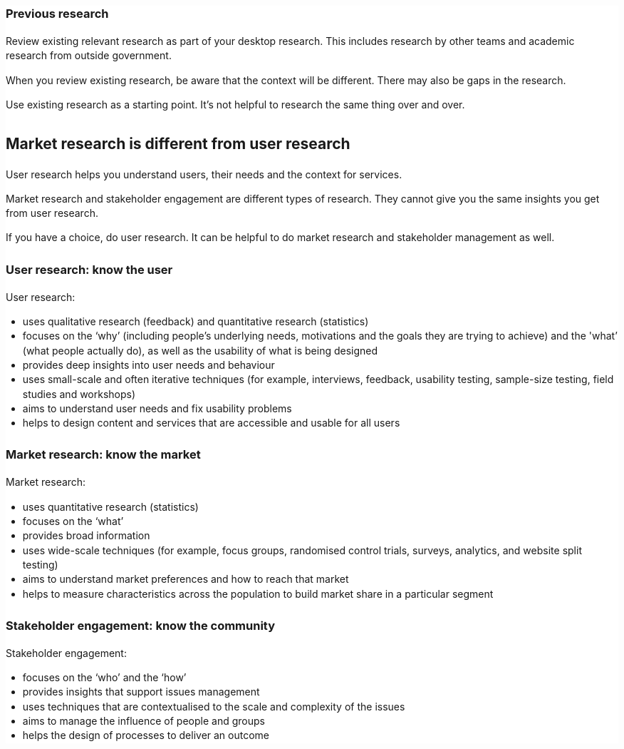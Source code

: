 ### Previous research

Review existing relevant research as part of your desktop research. This includes research by other teams and academic research from outside government.

When you review existing research, be aware that the context will be different. There may also be gaps in the research.

Use existing research as a starting point. It’s not helpful to research the same thing over and over.

Market research is different from user research
-----------------------------------------------

User research helps you understand users, their needs and the context for services.

Market research and stakeholder engagement are different types of research. They cannot give you the same insights you get from user research.

If you have a choice, do user research. It can be helpful to do market research and stakeholder management as well.

### User research: know the user

User research:

*   uses qualitative research (feedback) and quantitative research (statistics)
*   focuses on the ‘why’ (including people’s underlying needs, motivations and the goals they are trying to achieve) and the 'what’ (what people actually do), as well as the usability of what is being designed
*   provides deep insights into user needs and behaviour
*   uses small-scale and often iterative techniques (for example, interviews, feedback, usability testing, sample-size testing, field studies and workshops)
*   aims to understand user needs and fix usability problems
*   helps to design content and services that are accessible and usable for all users

### Market research: know the market

Market research:

*   uses quantitative research (statistics)
*   focuses on the ‘what’
*   provides broad information
*   uses wide-scale techniques (for example, focus groups, randomised control trials, surveys, analytics, and website split testing)
*   aims to understand market preferences and how to reach that market
*   helps to measure characteristics across the population to build market share in a particular segment

### Stakeholder engagement: know the community

Stakeholder engagement: 

*   focuses on the ‘who’ and the ‘how’
*   provides insights that support issues management
*   uses techniques that are contextualised to the scale and complexity of the issues
*   aims to manage the influence of people and groups
*   helps the design of processes to deliver an outcome
